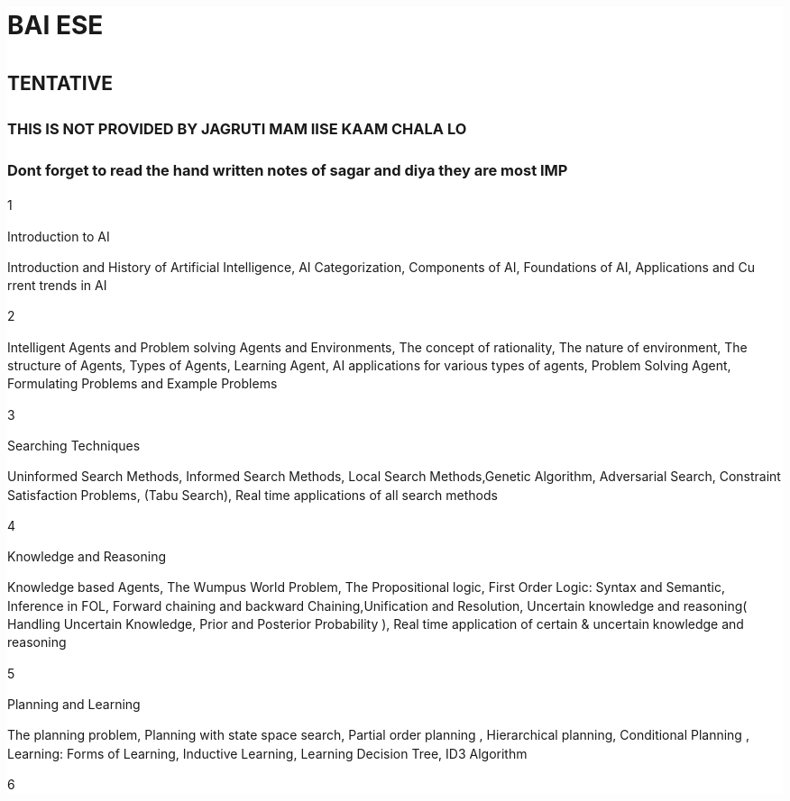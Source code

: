 # BAI ESE
## TENTATIVE
###  THIS IS NOT PROVIDED BY JAGRUTI MAM IISE KAAM CHALA LO
###  Dont forget to read the hand written notes of sagar and diya they are most IMP


1

Introduction to AI 

Introduction and History of Artificial Intelligence, AI Categorization, 
Components of AI, Foundations of AI, Applications and Cu rrent trends in AI



2

Intelligent Agents and Problem solving
Agents and Environments, The concept of rationality, The nature of 
environment, The structure of Agents, Types of Agents, Learning Agent, AI 
applications for various types of agents, Problem Solving Agent, Formulating 
Problems and Example Problems



3

Searching Techniques

Uninformed Search Methods, Informed Search Methods, Local Search 
Methods,Genetic Algorithm, Adversarial Search, Constraint Satisfaction 
Problems, (Tabu Search), Real time applications of all search methods



4

Knowledge and Reasoning

Knowledge based Agents, The Wumpus World Problem, The Propositional 
logic, First Order Logic: Syntax and Semantic, Inference in FOL, Forward 
chaining and backward Chaining,Unification and Resolution, Uncertain 
knowledge and reasoning( Handling Uncertain Knowledge, Prior and Posterior 
Probability ), Real time application of certain & uncertain knowledge and 
reasoning 


5

Planning and Learning

The planning problem, Planning with state space search, Partial order planning 
, Hierarchical planning, Conditional Planning , Learning: Forms of Learning, 
Inductive Learning, Learning Decision Tree, ID3 Algorithm 


6
